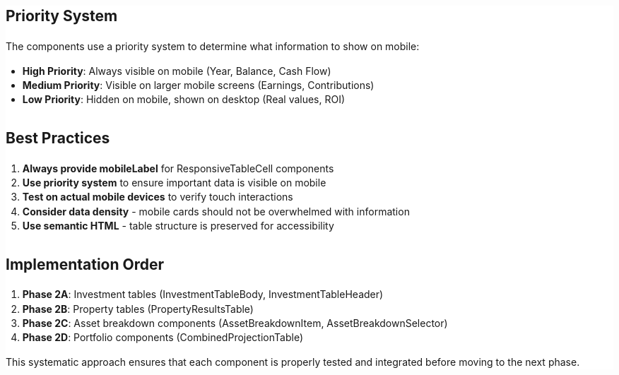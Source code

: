 ## Priority System

The components use a priority system to determine what information to show on mobile:

- **High Priority**: Always visible on mobile (Year, Balance, Cash Flow)
- **Medium Priority**: Visible on larger mobile screens (Earnings, Contributions)
- **Low Priority**: Hidden on mobile, shown on desktop (Real values, ROI)

## Best Practices

1. **Always provide mobileLabel** for ResponsiveTableCell components
2. **Use priority system** to ensure important data is visible on mobile
3. **Test on actual mobile devices** to verify touch interactions
4. **Consider data density** - mobile cards should not be overwhelmed with information
5. **Use semantic HTML** - table structure is preserved for accessibility

## Implementation Order

1. **Phase 2A**: Investment tables (InvestmentTableBody, InvestmentTableHeader)
2. **Phase 2B**: Property tables (PropertyResultsTable)
3. **Phase 2C**: Asset breakdown components (AssetBreakdownItem, AssetBreakdownSelector)
4. **Phase 2D**: Portfolio components (CombinedProjectionTable)

This systematic approach ensures that each component is properly tested and integrated before moving to the next phase.